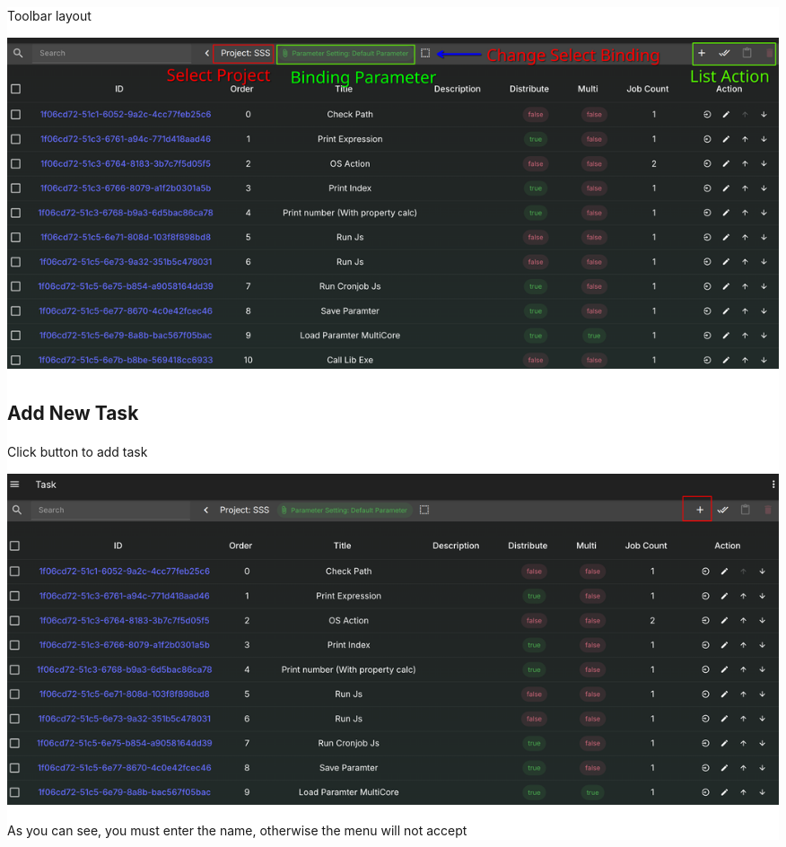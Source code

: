 Toolbar layout

<img style="width:100%" src="./../../static/TaskPage2.png" />

## Add New Task

Click button to add task

<img style="width:100%" src="./../../static/AddTask.png" />

As you can see, you must enter the name, otherwise the menu will not accept
